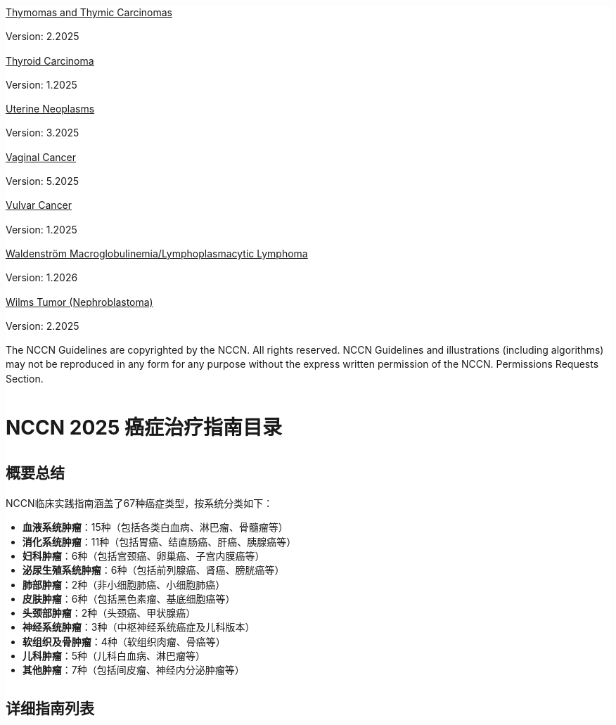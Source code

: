[Thymomas and Thymic Carcinomas](https://www.nccn.org/guidelines/guidelines-detail?category=1&id=1469)

 Version: 2.2025 

[Thyroid Carcinoma](https://www.nccn.org/guidelines/guidelines-detail?category=1&id=1470)

 Version: 1.2025 

[Uterine Neoplasms](https://www.nccn.org/guidelines/guidelines-detail?category=1&id=1473)

 Version: 3.2025 

[Vaginal Cancer](https://www.nccn.org/guidelines/guidelines-detail?category=1&id=1521)

 Version: 5.2025 

[Vulvar Cancer](https://www.nccn.org/guidelines/guidelines-detail?category=1&id=1476)

 Version: 1.2025 

[Waldenström Macroglobulinemia/Lymphoplasmacytic Lymphoma](https://www.nccn.org/guidelines/guidelines-detail?category=1&id=1475)

 Version: 1.2026 

[Wilms Tumor (Nephroblastoma)](https://www.nccn.org/guidelines/guidelines-detail?category=1&id=1500)

 Version: 2.2025 

 
 The NCCN Guidelines are copyrighted by the NCCN. All rights reserved. NCCN Guidelines and illustrations (including algorithms) may not be reproduced in any form for any purpose without the express written permission of the NCCN. Permissions Requests Section. 


 # NCCN 2025 癌症治疗指南目录

## 概要总结

NCCN临床实践指南涵盖了67种癌症类型，按系统分类如下：

- **血液系统肿瘤**：15种（包括各类白血病、淋巴瘤、骨髓瘤等）
- **消化系统肿瘤**：11种（包括胃癌、结直肠癌、肝癌、胰腺癌等）
- **妇科肿瘤**：6种（包括宫颈癌、卵巢癌、子宫内膜癌等）
- **泌尿生殖系统肿瘤**：6种（包括前列腺癌、肾癌、膀胱癌等）
- **肺部肿瘤**：2种（非小细胞肺癌、小细胞肺癌）
- **皮肤肿瘤**：6种（包括黑色素瘤、基底细胞癌等）
- **头颈部肿瘤**：2种（头颈癌、甲状腺癌）
- **神经系统肿瘤**：3种（中枢神经系统癌症及儿科版本）
- **软组织及骨肿瘤**：4种（软组织肉瘤、骨癌等）
- **儿科肿瘤**：5种（儿科白血病、淋巴瘤等）
- **其他肿瘤**：7种（包括间皮瘤、神经内分泌肿瘤等）

## 详细指南列表
